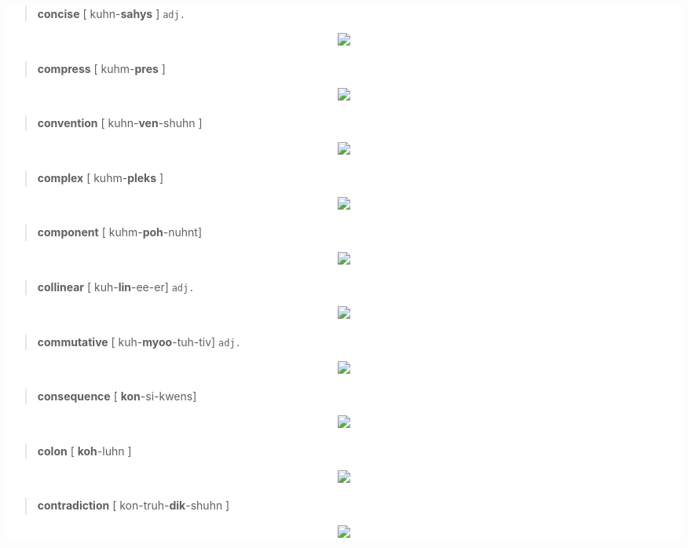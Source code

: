 > **concise**  [ kuhn-**sahys** ] `adj.`
<div align=center>
<img src="../_images/life/english_words/concise.png" width="300">
</div>

> **compress**  [ kuhm-**pres** ]
<div align=center>
<img src="../_images/life/english_words/compress.png" width="300">
</div>

> **convention**  [ kuhn-**ven**-shuhn ]
<div align=center>
<img src="../_images/life/english_words/convention.jpg" width="300">
</div>

> **complex**  [ kuhm-**pleks** ]
<div align=center>
<img src="../_images/life/english_words/complex.jpg" width="300">
</div>

> **component**  [ kuhm-**poh**-nuhnt]
<div align=center>
<img src="../_images/life/english_words/component.png" width="300">
</div>

> **collinear**  [ kuh-**lin**-ee-er] `adj.`
<div align=center>
<img src="../_images/life/english_words/collinear.webp" width="300">
</div>

> **commutative**  [ kuh-**myoo**-tuh-tiv] `adj.`
<div align=center>
<img src="../_images/life/english_words/commutative.jpg" width="300">
</div>

> **consequence**  [ **kon**-si-kwens]
<div align=center>
<img src="../_images/life/english_words/consequence.jpg" width="300">
</div>

> **colon**  [ **koh**-luhn ]
<div align=center>
<img src="../_images/life/english_words/colon.jpg" width="300">
</div>

> **contradiction**  [ kon-truh-**dik**-shuhn ]
<div align=center>
<img src="../_images/life/english_words/contradiction.jpeg" width="300">
</div>
